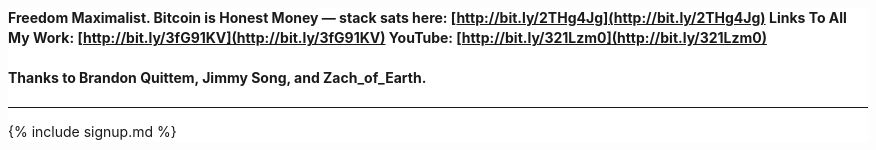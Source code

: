 #### Freedom Maximalist. Bitcoin is Honest Money — stack sats here: [http://bit.ly/2THg4Jg](http://bit.ly/2THg4Jg) Links To All My Work: [http://bit.ly/3fG91KV](http://bit.ly/3fG91KV) YouTube: [http://bit.ly/321Lzm0](http://bit.ly/321Lzm0)

#### Thanks to Brandon Quittem, Jimmy Song, and Zach\_of\_Earth.





***

{% include signup.md %}
